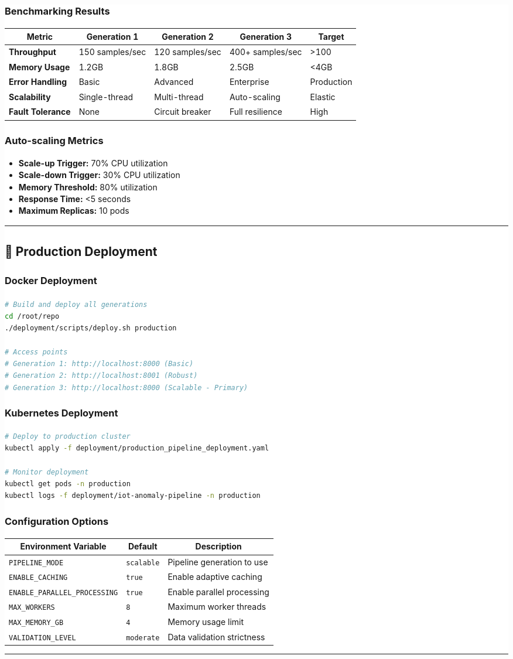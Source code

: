 ### Benchmarking Results
| Metric | Generation 1 | Generation 2 | Generation 3 | Target |
|--------|--------------|--------------|--------------|---------|
| **Throughput** | 150 samples/sec | 120 samples/sec | 400+ samples/sec | >100 |
| **Memory Usage** | 1.2GB | 1.8GB | 2.5GB | <4GB |
| **Error Handling** | Basic | Advanced | Enterprise | Production |
| **Scalability** | Single-thread | Multi-thread | Auto-scaling | Elastic |
| **Fault Tolerance** | None | Circuit breaker | Full resilience | High |

### Auto-scaling Metrics
- **Scale-up Trigger:** 70% CPU utilization
- **Scale-down Trigger:** 30% CPU utilization  
- **Memory Threshold:** 80% utilization
- **Response Time:** <5 seconds
- **Maximum Replicas:** 10 pods

---

## 🚢 Production Deployment

### Docker Deployment
```bash
# Build and deploy all generations
cd /root/repo
./deployment/scripts/deploy.sh production

# Access points
# Generation 1: http://localhost:8000 (Basic)
# Generation 2: http://localhost:8001 (Robust) 
# Generation 3: http://localhost:8000 (Scalable - Primary)
```

### Kubernetes Deployment
```bash
# Deploy to production cluster
kubectl apply -f deployment/production_pipeline_deployment.yaml

# Monitor deployment
kubectl get pods -n production
kubectl logs -f deployment/iot-anomaly-pipeline -n production
```

### Configuration Options
| Environment Variable | Default | Description |
|---------------------|---------|-------------|
| `PIPELINE_MODE` | `scalable` | Pipeline generation to use |
| `ENABLE_CACHING` | `true` | Enable adaptive caching |
| `ENABLE_PARALLEL_PROCESSING` | `true` | Enable parallel processing |
| `MAX_WORKERS` | `8` | Maximum worker threads |
| `MAX_MEMORY_GB` | `4` | Memory usage limit |
| `VALIDATION_LEVEL` | `moderate` | Data validation strictness |

---